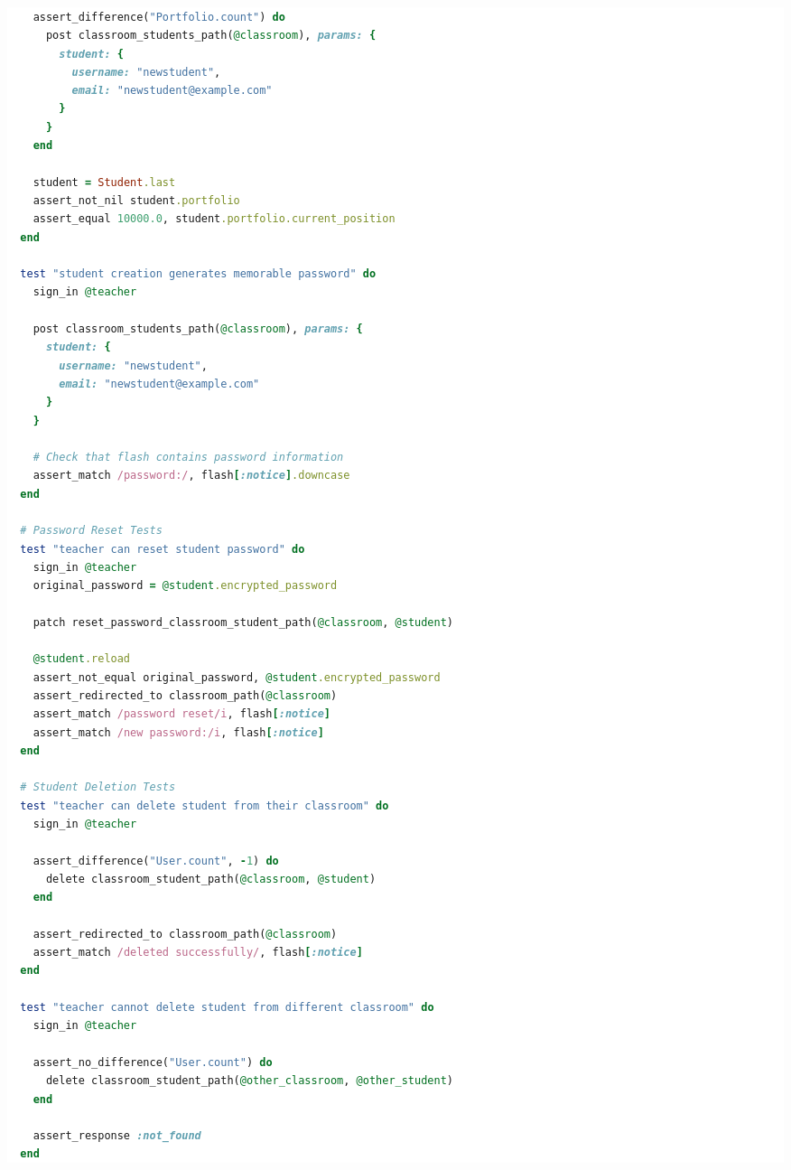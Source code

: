 ```ruby
    assert_difference("Portfolio.count") do
      post classroom_students_path(@classroom), params: {
        student: {
          username: "newstudent",
          email: "newstudent@example.com"
        }
      }
    end
    
    student = Student.last
    assert_not_nil student.portfolio
    assert_equal 10000.0, student.portfolio.current_position
  end

  test "student creation generates memorable password" do
    sign_in @teacher
    
    post classroom_students_path(@classroom), params: {
      student: {
        username: "newstudent",
        email: "newstudent@example.com"
      }
    }
    
    # Check that flash contains password information
    assert_match /password:/, flash[:notice].downcase
  end

  # Password Reset Tests
  test "teacher can reset student password" do
    sign_in @teacher
    original_password = @student.encrypted_password
    
    patch reset_password_classroom_student_path(@classroom, @student)
    
    @student.reload
    assert_not_equal original_password, @student.encrypted_password
    assert_redirected_to classroom_path(@classroom)
    assert_match /password reset/i, flash[:notice]
    assert_match /new password:/i, flash[:notice]
  end

  # Student Deletion Tests
  test "teacher can delete student from their classroom" do
    sign_in @teacher
    
    assert_difference("User.count", -1) do
      delete classroom_student_path(@classroom, @student)
    end
    
    assert_redirected_to classroom_path(@classroom)
    assert_match /deleted successfully/, flash[:notice]
  end

  test "teacher cannot delete student from different classroom" do
    sign_in @teacher
    
    assert_no_difference("User.count") do
      delete classroom_student_path(@other_classroom, @other_student)
    end
    
    assert_response :not_found
  end
```